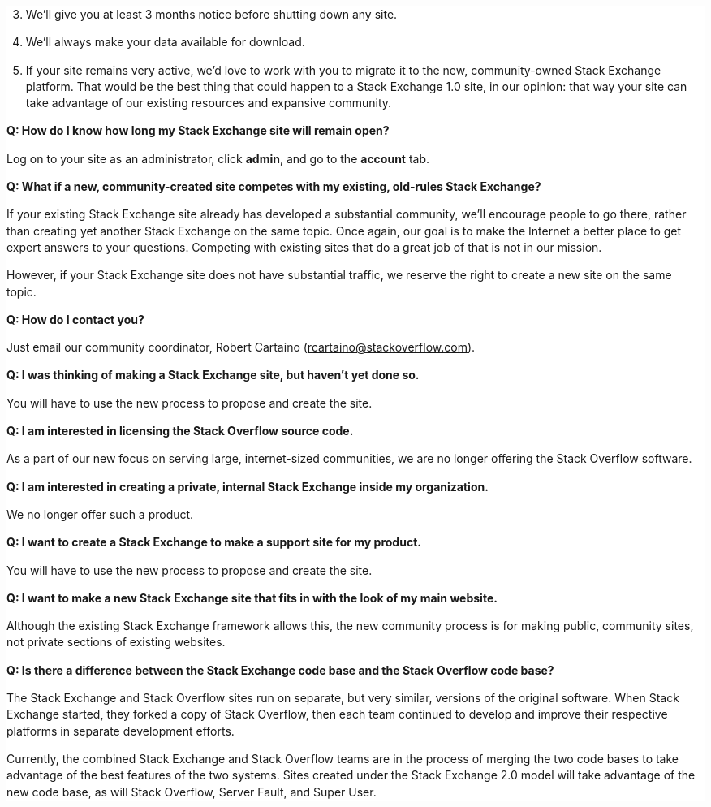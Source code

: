 	
  3. We’ll give you at least 3 months notice before shutting down any  site.

	
  4. We’ll always make your data available for download.

	
  5. If your site remains very active, we’d love to work with you to  migrate it to the new, community-owned Stack Exchange platform. That  would be the best thing that could happen to a Stack Exchange 1.0 site,  in our opinion: that way your site can take advantage of our existing  resources and expansive community.


**Q: How do I know how long my Stack Exchange site will remain open?**

Log on to your site as an administrator, click **admin**, and go to the **account** tab.

**Q: What if a new, community-created site competes with my existing, old-rules Stack Exchange?**

If your existing Stack Exchange site already has developed a substantial community, we’ll encourage people to go there, rather than creating yet another Stack Exchange on the same topic. Once again, our goal is to make the Internet a better place to get expert answers to your questions. Competing with existing sites that do a great job of that is not in our mission.

However, if your Stack Exchange site does not have substantial traffic, we reserve the right to create a new site on the same topic.

**Q: How do I contact you?**

Just email our community coordinator, Robert Cartaino ([rcartaino@stackoverflow.com](mailto:rcartaino@stackoverflow.com)).

**Q: I was thinking of making a Stack Exchange site, but haven’t yet done so.**

You will have to use the new process to propose and create the site.

**Q: I am interested in licensing the Stack Overflow source code.**

As a part of our new focus on serving large, internet-sized communities, we are no longer offering the Stack Overflow software.

**Q: I am interested in creating a private, internal Stack Exchange inside my organization.**

We no longer offer such a product.

**Q: I want to create a Stack Exchange to make a support site for my product.**

You will have to use the new process to propose and create the site.

**Q: I want to make a new Stack Exchange site that fits in with the look of my main website.**

Although the existing Stack Exchange framework allows this, the new community process is for making public, community sites, not private sections of existing websites.

**Q: Is there a difference between the Stack Exchange code base and the Stack Overflow code base?**

The Stack Exchange and Stack Overflow sites run on separate, but very similar, versions of the original software. When Stack Exchange started, they forked a copy of Stack Overflow, then each team continued to develop and improve their respective platforms in separate development efforts.

Currently, the combined Stack Exchange and Stack Overflow teams are in the process of merging the two code bases to take advantage of the best features of the two systems. Sites created under the Stack Exchange 2.0 model will take advantage of the new code base, as will Stack Overflow, Server Fault, and Super User.
